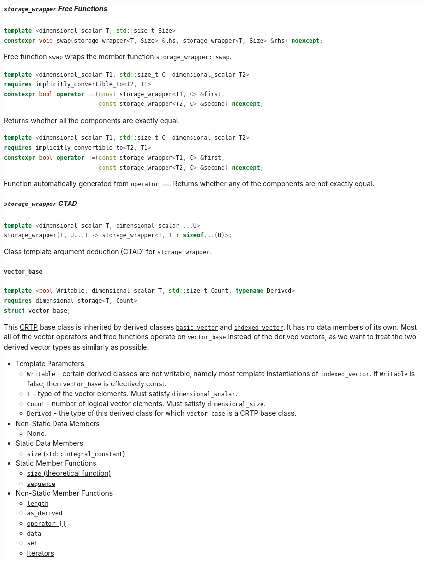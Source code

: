 ##### ```storage_wrapper``` Free Functions

```c++
template <dimensional_scalar T, std::size_t Size>
constexpr void swap(storage_wrapper<T, Size> &lhs, storage_wrapper<T, Size> &rhs) noexcept;
```
Free function ```swap``` wraps the member function ```storage_wrapper::swap```.

```c++
template <dimensional_scalar T1, std::size_t C, dimensional_scalar T2>
requires implicitly_convertible_to<T2, T1>
constexpr bool operator ==(const storage_wrapper<T1, C> &first,
                           const storage_wrapper<T2, C> &second) noexcept;
```
Returns whether all the components are exactly equal.

```c++
template <dimensional_scalar T1, std::size_t C, dimensional_scalar T2>
requires implicitly_convertible_to<T2, T1>
constexpr bool operator !=(const storage_wrapper<T1, C> &first,
                           const storage_wrapper<T2, C> &second) noexcept;
```
Function automatically generated from ```operator ==```. Returns whether any of the components are not exactly equal.

##### ```storage_wrapper``` CTAD
```c++
template <dimensional_scalar T, dimensional_scalar ...U>
storage_wrapper(T, U...) -> storage_wrapper<T, 1 + sizeof...(U)>;
```
[Class template argument deduction (CTAD)](https://en.cppreference.com/w/cpp/language/class_template_argument_deduction) for ```storage_wrapper```.

#### ```vector_base```
```c++
template <bool Writable, dimensional_scalar T, std::size_t Count, typename Derived>
requires dimensional_storage<T, Count>
struct vector_base;
```
This [CRTP](https://en.wikipedia.org/wiki/Curiously_recurring_template_pattern) base class is inherited by derived classes [```basic_vector```](#basic_vector) and [```indexed_vector```](#indexed_vector). It has no data members of its own. Most all of the vector operators and free functions operate on ```vector_base``` instead of the derived vectors, as we want to treat the two derived vector types as similarly as possible.

* Template Parameters
  * ```Writable``` - certain derived classes are not writable, namely most template instantiations of ```indexed_vector```. If ```Writable``` is false, then ```vector_base``` is effectively const.
  * ```T``` - type of the vector elements. Must satisfy [```dimensional_scalar```](#dimensional_scalar).
  * ```Count``` - number of logical vector elements. Must satisfy [```dimensional_size```](#dimensional_size).
  * ```Derived``` - the type of this derived class for which ```vector_base``` is a CRTP base class.
* Non-Static Data Members
  * None.
* Static Data Members
  * [```size``` (```std::integral_constant```)](#vector_basesize-stdintegral_constant)
* Static Member Functions
  * [```size``` (theoretical function)](#vector_basesize-theoretical-function)
  * [```sequence```](#vector_basesequence)
* Non-Static Member Functions
  * [```length```](#vector_baselength)
  * [```as_derived```](#vector_baseas_derived)
  * [```operator []```](#vector_baseoperator-)
  * [```data```](#vector_basedata)
  * [```set```](#vector_baseset)
  * [Iterators](#vector_base-iterators)